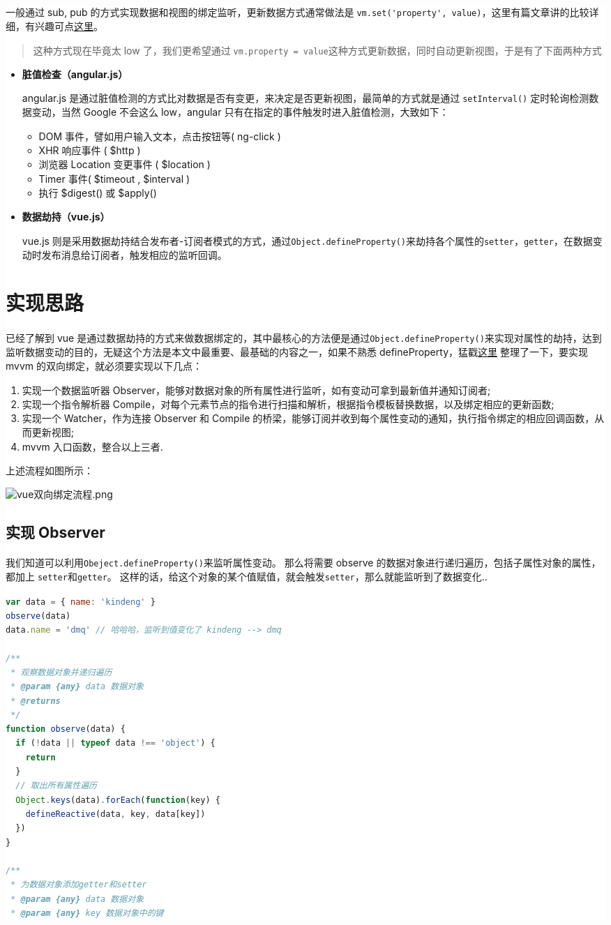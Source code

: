   一般通过 sub, pub 的方式实现数据和视图的绑定监听，更新数据方式通常做法是 `vm.set('property', value)`，这里有篇文章讲的比较详细，有兴趣可点[这里](https://www.html-js.com/article/Study-of-twoway-data-binding-JavaScript-talk-about-JavaScript-every-day)。

  > 这种方式现在毕竟太 low 了，我们更希望通过 `vm.property = value`这种方式更新数据，同时自动更新视图，于是有了下面两种方式

- **脏值检查（angular.js）**

  angular.js 是通过脏值检测的方式比对数据是否有变更，来决定是否更新视图，最简单的方式就是通过 `setInterval()` 定时轮询检测数据变动，当然 Google 不会这么 low，angular 只有在指定的事件触发时进入脏值检测，大致如下：

  - DOM 事件，譬如用户输入文本，点击按钮等( ng-click )
  - XHR 响应事件 ( $http )
  - 浏览器 Location 变更事件 ( $location )
  - Timer 事件( $timeout , $interval )
  - 执行 $digest() 或 $apply()

- **数据劫持（vue.js）**

  vue.js 则是采用数据劫持结合发布者-订阅者模式的方式，通过`Object.defineProperty()`来劫持各个属性的`setter`，`getter`，在数据变动时发布消息给订阅者，触发相应的监听回调。

# 实现思路

已经了解到 vue 是通过数据劫持的方式来做数据绑定的，其中最核心的方法便是通过`Object.defineProperty()`来实现对属性的劫持，达到监听数据变动的目的，无疑这个方法是本文中最重要、最基础的内容之一，如果不熟悉 defineProperty，猛戳[这里](https://developer.mozilla.org/zh-CN/docs/Web/JavaScript/Reference/Global_Objects/Object/defineProperty)
整理了一下，要实现 mvvm 的双向绑定，就必须要实现以下几点：

1.  实现一个数据监听器 Observer，能够对数据对象的所有属性进行监听，如有变动可拿到最新值并通知订阅者;
2.  实现一个指令解析器 Compile，对每个元素节点的指令进行扫描和解析，根据指令模板替换数据，以及绑定相应的更新函数;
3.  实现一个 Watcher，作为连接 Observer 和 Compile 的桥梁，能够订阅并收到每个属性变动的通知，执行指令绑定的相应回调函数，从而更新视图;
4.  mvvm 入口函数，整合以上三者.

上述流程如图所示：

![vue双向绑定流程.png](https://o8taa43yk.bkt.clouddn.com/vue双向绑定流程.png)

## 实现 Observer

我们知道可以利用`Obeject.defineProperty()`来监听属性变动。
那么将需要 observe 的数据对象进行递归遍历，包括子属性对象的属性，都加上 `setter`和`getter`。
这样的话，给这个对象的某个值赋值，就会触发`setter`，那么就能监听到了数据变化..

```javascript
var data = { name: 'kindeng' }
observe(data)
data.name = 'dmq' // 哈哈哈，监听到值变化了 kindeng --> dmq

/**
 * 观察数据对象并递归遍历
 * @param {any} data 数据对象
 * @returns
 */
function observe(data) {
  if (!data || typeof data !== 'object') {
    return
  }
  // 取出所有属性遍历
  Object.keys(data).forEach(function(key) {
    defineReactive(data, key, data[key])
  })
}

/**
 * 为数据对象添加getter和setter
 * @param {any} data 数据对象
 * @param {any} key 数据对象中的键
```